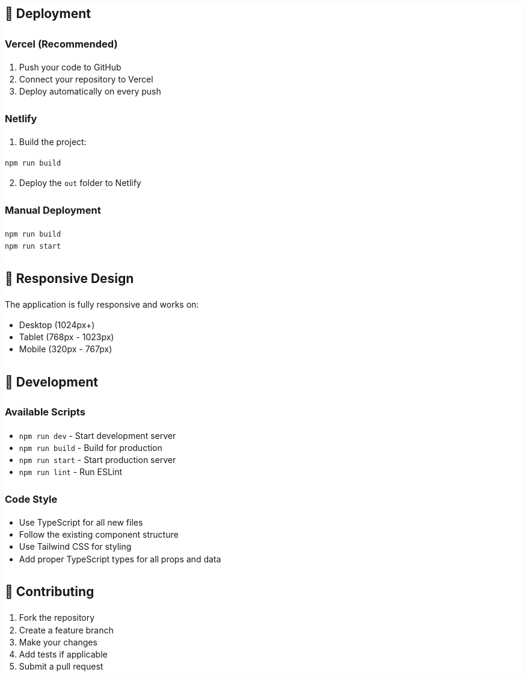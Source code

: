 ## 🚀 Deployment

### Vercel (Recommended)

1. Push your code to GitHub
2. Connect your repository to Vercel
3. Deploy automatically on every push

### Netlify

1. Build the project:
```bash
npm run build
```

2. Deploy the `out` folder to Netlify

### Manual Deployment

```bash
npm run build
npm run start
```

## 📱 Responsive Design

The application is fully responsive and works on:
- Desktop (1024px+)
- Tablet (768px - 1023px)
- Mobile (320px - 767px)

## 🔧 Development

### Available Scripts

- `npm run dev` - Start development server
- `npm run build` - Build for production
- `npm run start` - Start production server
- `npm run lint` - Run ESLint

### Code Style

- Use TypeScript for all new files
- Follow the existing component structure
- Use Tailwind CSS for styling
- Add proper TypeScript types for all props and data

## 🤝 Contributing

1. Fork the repository
2. Create a feature branch
3. Make your changes
4. Add tests if applicable
5. Submit a pull request
